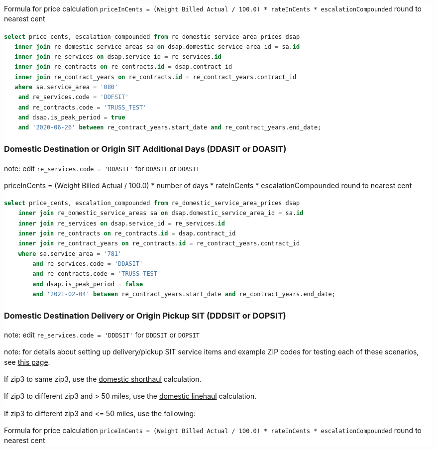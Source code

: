 Formula for price calculation `priceInCents = (Weight Billed Actual / 100.0) * rateInCents * escalationCompounded` round to nearest cent

```sql
select price_cents, escalation_compounded from re_domestic_service_area_prices dsap
   inner join re_domestic_service_areas sa on dsap.domestic_service_area_id = sa.id
   inner join re_services on dsap.service_id = re_services.id
   inner join re_contracts on re_contracts.id = dsap.contract_id
   inner join re_contract_years on re_contracts.id = re_contract_years.contract_id
   where sa.service_area = '080'
    and re_services.code = 'DDFSIT'
    and re_contracts.code = 'TRUSS_TEST'
    and dsap.is_peak_period = true
    and '2020-06-26' between re_contract_years.start_date and re_contract_years.end_date;
```

### Domestic Destination or Origin SIT Additional Days (DDASIT or DOASIT)

note: edit `re_services.code = 'DDASIT'` for `DDASIT` or `DOASIT`

priceInCents = (Weight Billed Actual / 100.0) * number of days * rateInCents * escalationCompounded round to nearest cent

```sql
select price_cents, escalation_compounded from re_domestic_service_area_prices dsap
    inner join re_domestic_service_areas sa on dsap.domestic_service_area_id = sa.id
    inner join re_services on dsap.service_id = re_services.id
    inner join re_contracts on re_contracts.id = dsap.contract_id
    inner join re_contract_years on re_contracts.id = re_contract_years.contract_id
    where sa.service_area = '781'
        and re_services.code = 'DDASIT'
        and re_contracts.code = 'TRUSS_TEST'
        and dsap.is_peak_period = false
        and '2021-02-04' between re_contract_years.start_date and re_contract_years.end_date;
```

### Domestic Destination Delivery or Origin Pickup SIT (DDDSIT or DOPSIT)

note: edit `re_services.code = 'DDDSIT'` for `DDDSIT` or `DOPSIT`

note: for details about setting up delivery/pickup SIT service items and example ZIP codes for testing each of these scenarios, see [this page](testing-payment-requests-for-domestic-sit-service-items.md).

If zip3 to same zip3, use the [domestic shorthaul](acceptance-testing-payment-requests.md#domestic-short-haul-dsh) calculation.

If zip3 to different zip3 and > 50 miles, use the [domestic linehaul](acceptance-testing-notifications.md#domestic-long-haul-dlh) calculation.

If zip3 to different zip3 and <= 50 miles, use the following:

Formula for price calculation `priceInCents = (Weight Billed Actual / 100.0) * rateInCents * escalationCompounded` round to nearest cent
